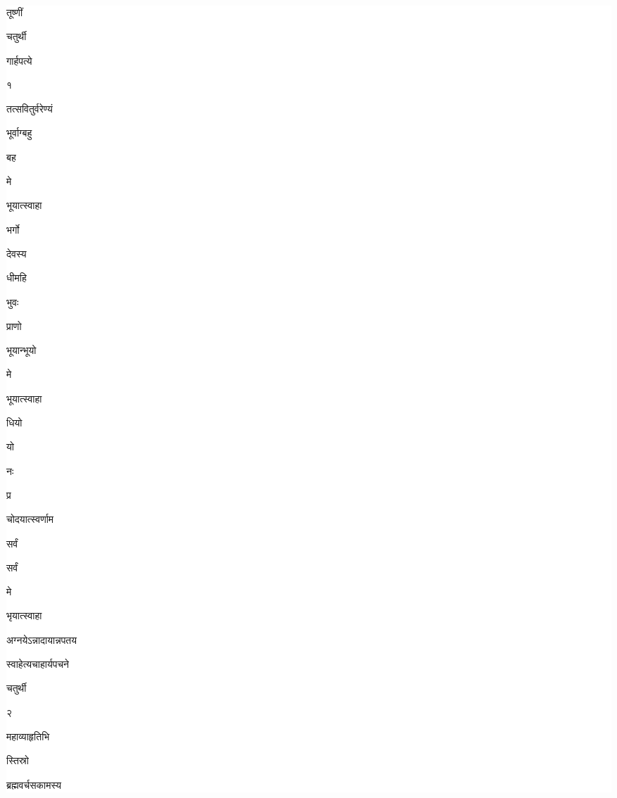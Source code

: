 तूष्णीं

चतुर्थी

गार्हपत्ये

१

तत्सवितुर्वरेण्यं

भूर्वाग्बहु

बह

मे

भूयात्स्वाहा

भर्गो

देवस्य

धीमहि

भुवः

प्राणो

भूयान्भूयो

मे

भूयात्स्वाहा

धियो

यो

नः

प्र

चोदयात्स्वर्णाम

सर्वं

सर्वं

मे

भृयात्स्वाहा

अग्नयेऽन्नादायान्नपतय

स्वाहेत्यचाहार्यपचने

चतुर्थी

२

महाव्याहृतिभि

स्तिस्रो

ब्रह्मवर्चसकामस्य
